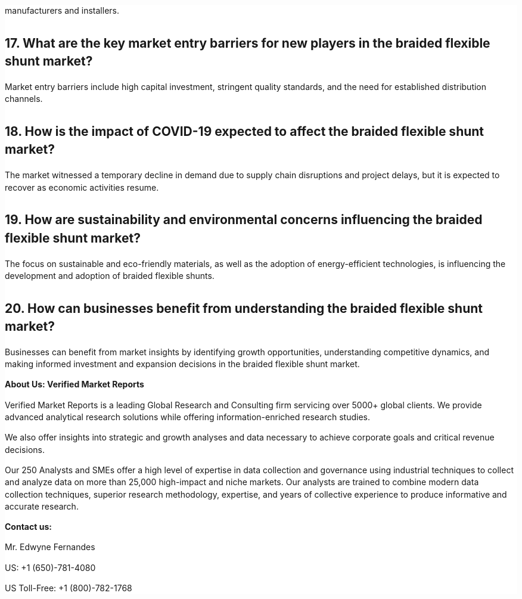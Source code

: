 manufacturers and installers.</p><h2>17. What are the key market entry barriers for new players in the braided flexible shunt market?</h2><p>Market entry barriers include high capital investment, stringent quality standards, and the need for established distribution channels.</p><h2>18. How is the impact of COVID-19 expected to affect the braided flexible shunt market?</h2><p>The market witnessed a temporary decline in demand due to supply chain disruptions and project delays, but it is expected to recover as economic activities resume.</p><h2>19. How are sustainability and environmental concerns influencing the braided flexible shunt market?</h2><p>The focus on sustainable and eco-friendly materials, as well as the adoption of energy-efficient technologies, is influencing the development and adoption of braided flexible shunts.</p><h2>20. How can businesses benefit from understanding the braided flexible shunt market?</h2><p>Businesses can benefit from market insights by identifying growth opportunities, understanding competitive dynamics, and making informed investment and expansion decisions in the braided flexible shunt market.</p></body></html></h3><p id="" class=""><strong>About Us: Verified Market Reports</strong></p><p id="" class="">Verified Market Reports is a leading Global Research and Consulting firm servicing over 5000+ global clients. We provide advanced analytical research solutions while offering information-enriched research studies.</p><p id="" class="">We also offer insights into strategic and growth analyses and data necessary to achieve corporate goals and critical revenue decisions.</p><p id="" class="">Our 250 Analysts and SMEs offer a high level of expertise in data collection and governance using industrial techniques to collect and analyze data on more than 25,000 high-impact and niche markets. Our analysts are trained to combine modern data collection techniques, superior research methodology, expertise, and years of collective experience to produce informative and accurate research.</p><p id="" class=""><strong>Contact us:</strong></p><p id="" class="">Mr. Edwyne Fernandes</p><p id="" class="">US: +1 (650)-781-4080</p><p id="" class="">US Toll-Free: +1 (800)-782-1768</p>
